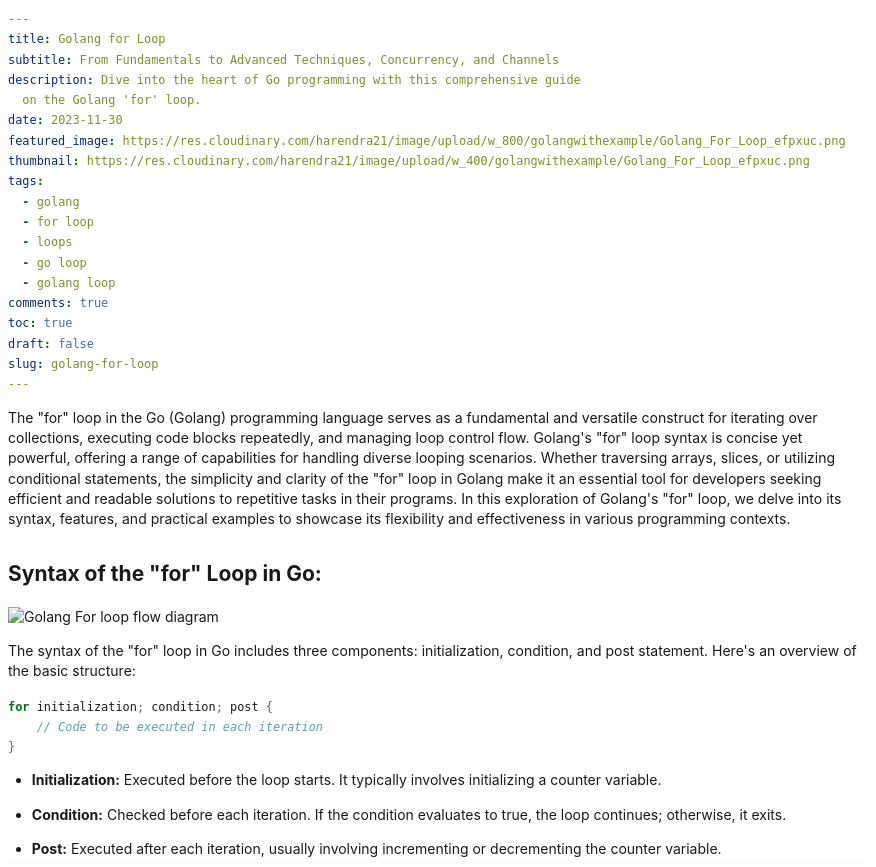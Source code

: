 ```yaml
---
title: Golang for Loop
subtitle: From Fundamentals to Advanced Techniques, Concurrency, and Channels
description: Dive into the heart of Go programming with this comprehensive guide
  on the Golang 'for' loop.
date: 2023-11-30
featured_image: https://res.cloudinary.com/harendra21/image/upload/w_800/golangwithexample/Golang_For_Loop_efpxuc.png
thumbnail: https://res.cloudinary.com/harendra21/image/upload/w_400/golangwithexample/Golang_For_Loop_efpxuc.png
tags:
  - golang
  - for loop
  - loops
  - go loop
  - golang loop
comments: true
toc: true
draft: false
slug: golang-for-loop
---
```

The "for" loop in the Go (Golang) programming language serves as a fundamental and versatile construct for iterating over collections, executing code blocks repeatedly, and managing loop control flow. Golang's "for" loop syntax is concise yet powerful, offering a range of capabilities for handling diverse looping scenarios. Whether traversing arrays, slices, or utilizing conditional statements, the simplicity and clarity of the "for" loop in Golang make it an essential tool for developers seeking efficient and readable solutions to repetitive tasks in their programs. In this exploration of Golang's "for" loop, we delve into its syntax, features, and practical examples to showcase its flexibility and effectiveness in various programming contexts.

## Syntax of the "for" Loop in Go:

![Golang For loop flow diagram](https://res.cloudinary.com/harendra21/image/upload/v1706091487/golangwithexample/foloop_ax5rcn.jpg)

The syntax of the "for" loop in Go includes three components: initialization, condition, and post statement. Here's an overview of the basic structure:

```go
for initialization; condition; post {
    // Code to be executed in each iteration
}
```

- **Initialization:** Executed before the loop starts. It typically involves initializing a counter variable.

- **Condition:** Checked before each iteration. If the condition evaluates to true, the loop continues; otherwise, it exits.

- **Post:** Executed after each iteration, usually involving incrementing or decrementing the counter variable.
